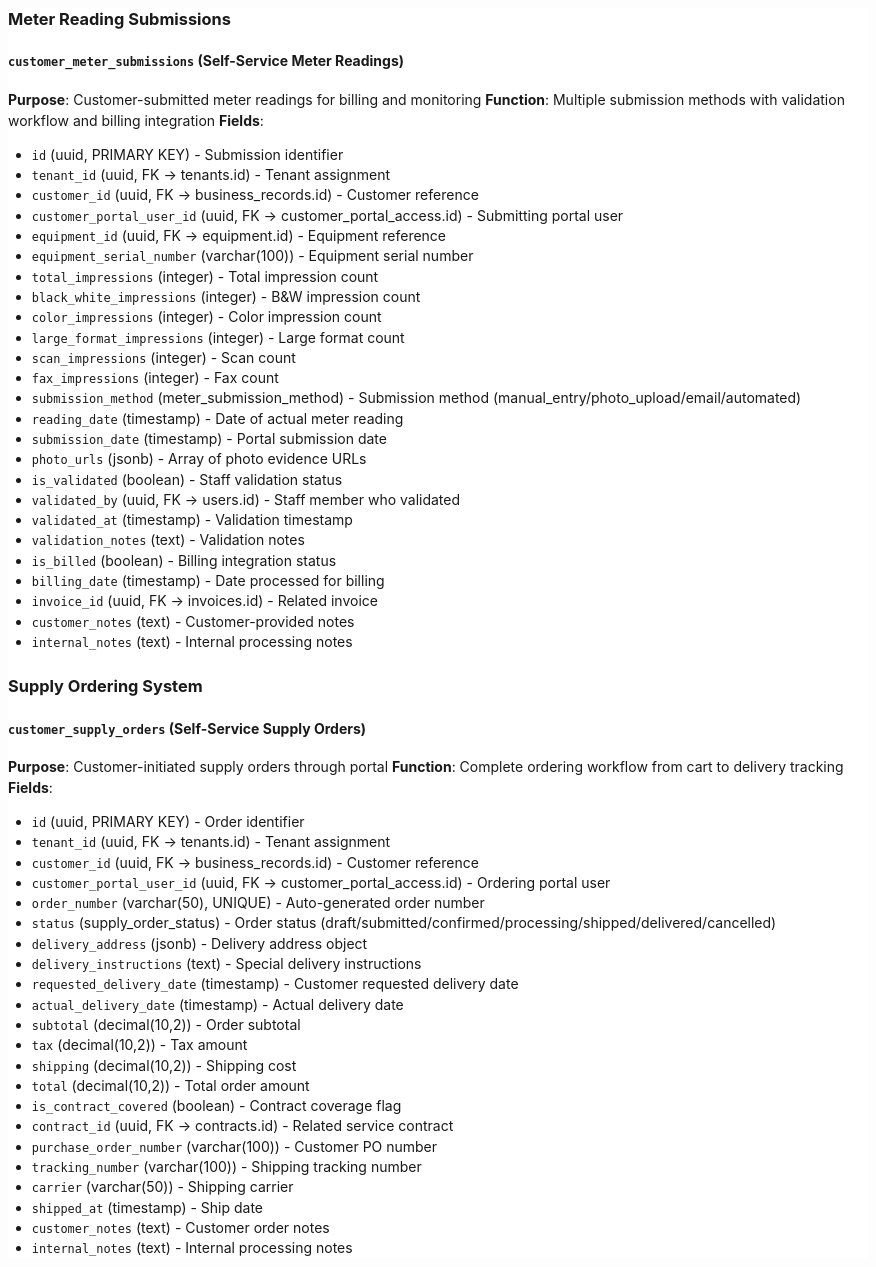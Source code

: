 ### Meter Reading Submissions

#### `customer_meter_submissions` (Self-Service Meter Readings)
**Purpose**: Customer-submitted meter readings for billing and monitoring
**Function**: Multiple submission methods with validation workflow and billing integration
**Fields**:
- `id` (uuid, PRIMARY KEY) - Submission identifier
- `tenant_id` (uuid, FK → tenants.id) - Tenant assignment
- `customer_id` (uuid, FK → business_records.id) - Customer reference
- `customer_portal_user_id` (uuid, FK → customer_portal_access.id) - Submitting portal user
- `equipment_id` (uuid, FK → equipment.id) - Equipment reference
- `equipment_serial_number` (varchar(100)) - Equipment serial number
- `total_impressions` (integer) - Total impression count
- `black_white_impressions` (integer) - B&W impression count
- `color_impressions` (integer) - Color impression count
- `large_format_impressions` (integer) - Large format count
- `scan_impressions` (integer) - Scan count
- `fax_impressions` (integer) - Fax count
- `submission_method` (meter_submission_method) - Submission method (manual_entry/photo_upload/email/automated)
- `reading_date` (timestamp) - Date of actual meter reading
- `submission_date` (timestamp) - Portal submission date
- `photo_urls` (jsonb) - Array of photo evidence URLs
- `is_validated` (boolean) - Staff validation status
- `validated_by` (uuid, FK → users.id) - Staff member who validated
- `validated_at` (timestamp) - Validation timestamp
- `validation_notes` (text) - Validation notes
- `is_billed` (boolean) - Billing integration status
- `billing_date` (timestamp) - Date processed for billing
- `invoice_id` (uuid, FK → invoices.id) - Related invoice
- `customer_notes` (text) - Customer-provided notes
- `internal_notes` (text) - Internal processing notes

### Supply Ordering System

#### `customer_supply_orders` (Self-Service Supply Orders)
**Purpose**: Customer-initiated supply orders through portal
**Function**: Complete ordering workflow from cart to delivery tracking
**Fields**:
- `id` (uuid, PRIMARY KEY) - Order identifier
- `tenant_id` (uuid, FK → tenants.id) - Tenant assignment
- `customer_id` (uuid, FK → business_records.id) - Customer reference
- `customer_portal_user_id` (uuid, FK → customer_portal_access.id) - Ordering portal user
- `order_number` (varchar(50), UNIQUE) - Auto-generated order number
- `status` (supply_order_status) - Order status (draft/submitted/confirmed/processing/shipped/delivered/cancelled)
- `delivery_address` (jsonb) - Delivery address object
- `delivery_instructions` (text) - Special delivery instructions
- `requested_delivery_date` (timestamp) - Customer requested delivery date
- `actual_delivery_date` (timestamp) - Actual delivery date
- `subtotal` (decimal(10,2)) - Order subtotal
- `tax` (decimal(10,2)) - Tax amount
- `shipping` (decimal(10,2)) - Shipping cost
- `total` (decimal(10,2)) - Total order amount
- `is_contract_covered` (boolean) - Contract coverage flag
- `contract_id` (uuid, FK → contracts.id) - Related service contract
- `purchase_order_number` (varchar(100)) - Customer PO number
- `tracking_number` (varchar(100)) - Shipping tracking number
- `carrier` (varchar(50)) - Shipping carrier
- `shipped_at` (timestamp) - Ship date
- `customer_notes` (text) - Customer order notes
- `internal_notes` (text) - Internal processing notes